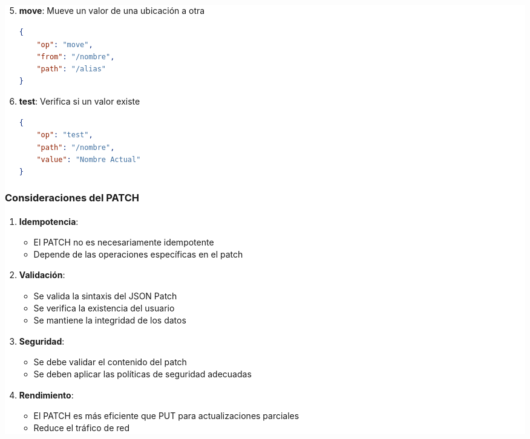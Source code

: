 5. **move**: Mueve un valor de una ubicación a otra
   ```json
   {
       "op": "move",
       "from": "/nombre",
       "path": "/alias"
   }
   ```

6. **test**: Verifica si un valor existe
   ```json
   {
       "op": "test",
       "path": "/nombre",
       "value": "Nombre Actual"
   }
   ```

### Consideraciones del PATCH

1. **Idempotencia**:
   - El PATCH no es necesariamente idempotente
   - Depende de las operaciones específicas en el patch

2. **Validación**:
   - Se valida la sintaxis del JSON Patch
   - Se verifica la existencia del usuario
   - Se mantiene la integridad de los datos

3. **Seguridad**:
   - Se debe validar el contenido del patch
   - Se deben aplicar las políticas de seguridad adecuadas

4. **Rendimiento**:
   - El PATCH es más eficiente que PUT para actualizaciones parciales
   - Reduce el tráfico de red
